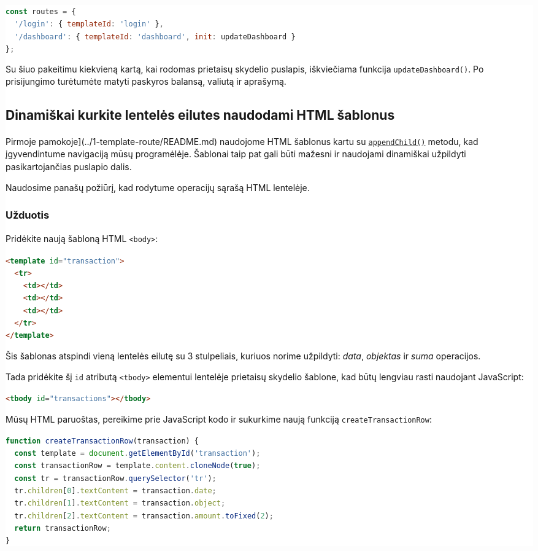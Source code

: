 ```js
const routes = {
  '/login': { templateId: 'login' },
  '/dashboard': { templateId: 'dashboard', init: updateDashboard }
};
```

Su šiuo pakeitimu kiekvieną kartą, kai rodomas prietaisų skydelio puslapis, iškviečiama funkcija `updateDashboard()`. Po prisijungimo turėtumėte matyti paskyros balansą, valiutą ir aprašymą.

## Dinamiškai kurkite lentelės eilutes naudodami HTML šablonus

Pirmoje pamokoje](../1-template-route/README.md) naudojome HTML šablonus kartu su [`appendChild()`](https://developer.mozilla.org/docs/Web/API/Node/appendChild) metodu, kad įgyvendintume navigaciją mūsų programėlėje. Šablonai taip pat gali būti mažesni ir naudojami dinamiškai užpildyti pasikartojančias puslapio dalis.

Naudosime panašų požiūrį, kad rodytume operacijų sąrašą HTML lentelėje.

### Užduotis

Pridėkite naują šabloną HTML `<body>`:

```html
<template id="transaction">
  <tr>
    <td></td>
    <td></td>
    <td></td>
  </tr>
</template>
```

Šis šablonas atspindi vieną lentelės eilutę su 3 stulpeliais, kuriuos norime užpildyti: *data*, *objektas* ir *suma* operacijos.

Tada pridėkite šį `id` atributą `<tbody>` elementui lentelėje prietaisų skydelio šablone, kad būtų lengviau rasti naudojant JavaScript:

```html
<tbody id="transactions"></tbody>
```

Mūsų HTML paruoštas, pereikime prie JavaScript kodo ir sukurkime naują funkciją `createTransactionRow`:

```js
function createTransactionRow(transaction) {
  const template = document.getElementById('transaction');
  const transactionRow = template.content.cloneNode(true);
  const tr = transactionRow.querySelector('tr');
  tr.children[0].textContent = transaction.date;
  tr.children[1].textContent = transaction.object;
  tr.children[2].textContent = transaction.amount.toFixed(2);
  return transactionRow;
}
```

